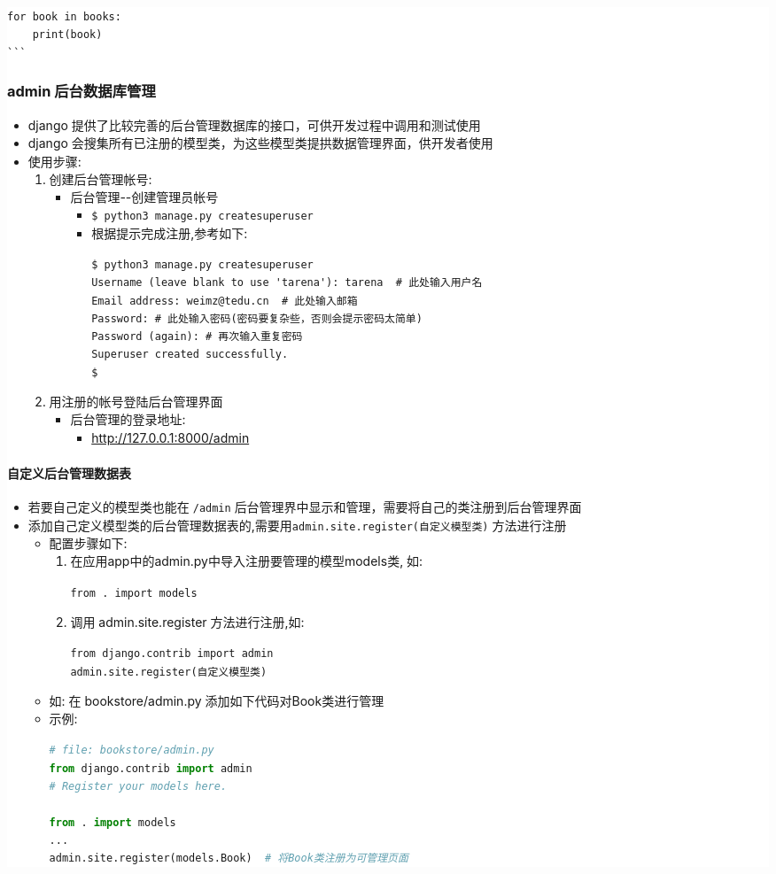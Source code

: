     for book in books:
        print(book)
    ```


### admin 后台数据库管理
- django 提供了比较完善的后台管理数据库的接口，可供开发过程中调用和测试使用
- django 会搜集所有已注册的模型类，为这些模型类提拱数据管理界面，供开发者使用
- 使用步骤:
    1. 创建后台管理帐号:
        - 后台管理--创建管理员帐号
            - `$ python3 manage.py createsuperuser`            
            - 根据提示完成注册,参考如下:
                ```shell
                $ python3 manage.py createsuperuser
                Username (leave blank to use 'tarena'): tarena  # 此处输入用户名
                Email address: weimz@tedu.cn  # 此处输入邮箱
                Password: # 此处输入密码(密码要复杂些，否则会提示密码太简单)
                Password (again): # 再次输入重复密码
                Superuser created successfully.
                $ 
                ```
    2. 用注册的帐号登陆后台管理界面
        - 后台管理的登录地址:
            - <http://127.0.0.1:8000/admin>

#### 自定义后台管理数据表
- 若要自己定义的模型类也能在 `/admin` 后台管理界中显示和管理，需要将自己的类注册到后台管理界面
- 添加自己定义模型类的后台管理数据表的,需要用`admin.site.register(自定义模型类)` 方法进行注册
    - 配置步骤如下:
        1. 在应用app中的admin.py中导入注册要管理的模型models类, 如:
            ```
            from . import models
            ```
        2. 调用 admin.site.register 方法进行注册,如:
            ```
            from django.contrib import admin
            admin.site.register(自定义模型类)
            ```
    - 如: 在 bookstore/admin.py 添加如下代码对Book类进行管理
    - 示例:
        ```py
        # file: bookstore/admin.py
        from django.contrib import admin
        # Register your models here.

        from . import models
        ...
        admin.site.register(models.Book)  # 将Book类注册为可管理页面
        ```
